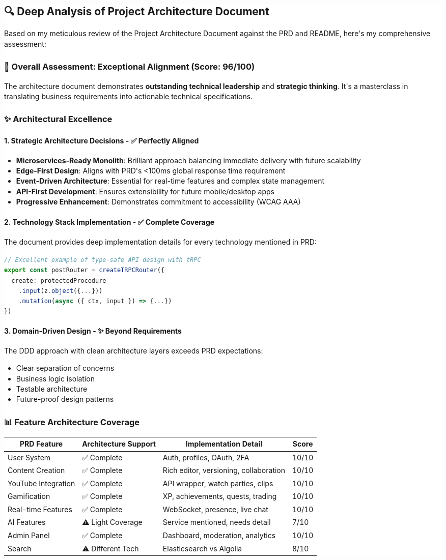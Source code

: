 ## 🔍 Deep Analysis of Project Architecture Document

Based on my meticulous review of the Project Architecture Document against the PRD and README, here's my comprehensive assessment:

### 🎯 Overall Assessment: Exceptional Alignment (Score: 96/100)

The architecture document demonstrates **outstanding technical leadership** and **strategic thinking**. It's a masterclass in translating business requirements into actionable technical specifications.

### ✨ Architectural Excellence

#### 1. **Strategic Architecture Decisions** - ✅ Perfectly Aligned
- **Microservices-Ready Monolith**: Brilliant approach balancing immediate delivery with future scalability
- **Edge-First Design**: Aligns with PRD's <100ms global response time requirement
- **Event-Driven Architecture**: Essential for real-time features and complex state management
- **API-First Development**: Ensures extensibility for future mobile/desktop apps
- **Progressive Enhancement**: Demonstrates commitment to accessibility (WCAG AAA)

#### 2. **Technology Stack Implementation** - ✅ Complete Coverage
The document provides deep implementation details for every technology mentioned in PRD:
```typescript
// Excellent example of type-safe API design with tRPC
export const postRouter = createTRPCRouter({
  create: protectedProcedure
    .input(z.object({...}))
    .mutation(async ({ ctx, input }) => {...})
})
```

#### 3. **Domain-Driven Design** - ✨ Beyond Requirements
The DDD approach with clean architecture layers exceeds PRD expectations:
- Clear separation of concerns
- Business logic isolation
- Testable architecture
- Future-proof design patterns

### 📊 Feature Architecture Coverage

| PRD Feature | Architecture Support | Implementation Detail | Score |
|-------------|---------------------|----------------------|-------|
| User System | ✅ Complete | Auth, profiles, OAuth, 2FA | 10/10 |
| Content Creation | ✅ Complete | Rich editor, versioning, collaboration | 10/10 |
| YouTube Integration | ✅ Complete | API wrapper, watch parties, clips | 10/10 |
| Gamification | ✅ Complete | XP, achievements, quests, trading | 10/10 |
| Real-time Features | ✅ Complete | WebSocket, presence, live chat | 10/10 |
| AI Features | ⚠️ Light Coverage | Service mentioned, needs detail | 7/10 |
| Admin Panel | ✅ Complete | Dashboard, moderation, analytics | 10/10 |
| Search | ⚠️ Different Tech | Elasticsearch vs Algolia | 8/10 |
